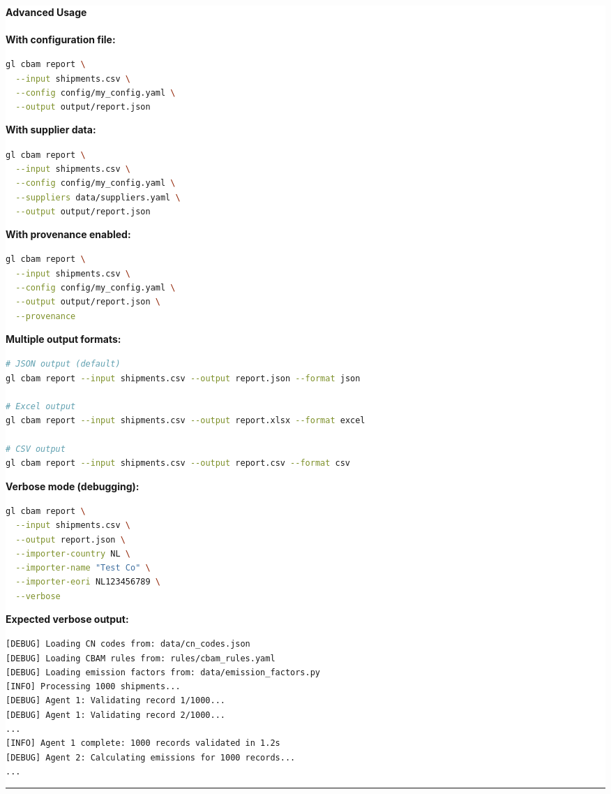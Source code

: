 #### Advanced Usage

**With configuration file:**
```bash
gl cbam report \
  --input shipments.csv \
  --config config/my_config.yaml \
  --output output/report.json
```

**With supplier data:**
```bash
gl cbam report \
  --input shipments.csv \
  --config config/my_config.yaml \
  --suppliers data/suppliers.yaml \
  --output output/report.json
```

**With provenance enabled:**
```bash
gl cbam report \
  --input shipments.csv \
  --config config/my_config.yaml \
  --output output/report.json \
  --provenance
```

**Multiple output formats:**
```bash
# JSON output (default)
gl cbam report --input shipments.csv --output report.json --format json

# Excel output
gl cbam report --input shipments.csv --output report.xlsx --format excel

# CSV output
gl cbam report --input shipments.csv --output report.csv --format csv
```

**Verbose mode (debugging):**
```bash
gl cbam report \
  --input shipments.csv \
  --output report.json \
  --importer-country NL \
  --importer-name "Test Co" \
  --importer-eori NL123456789 \
  --verbose
```

**Expected verbose output:**
```
[DEBUG] Loading CN codes from: data/cn_codes.json
[DEBUG] Loading CBAM rules from: rules/cbam_rules.yaml
[DEBUG] Loading emission factors from: data/emission_factors.py
[INFO] Processing 1000 shipments...
[DEBUG] Agent 1: Validating record 1/1000...
[DEBUG] Agent 1: Validating record 2/1000...
...
[INFO] Agent 1 complete: 1000 records validated in 1.2s
[DEBUG] Agent 2: Calculating emissions for 1000 records...
...
```

---
